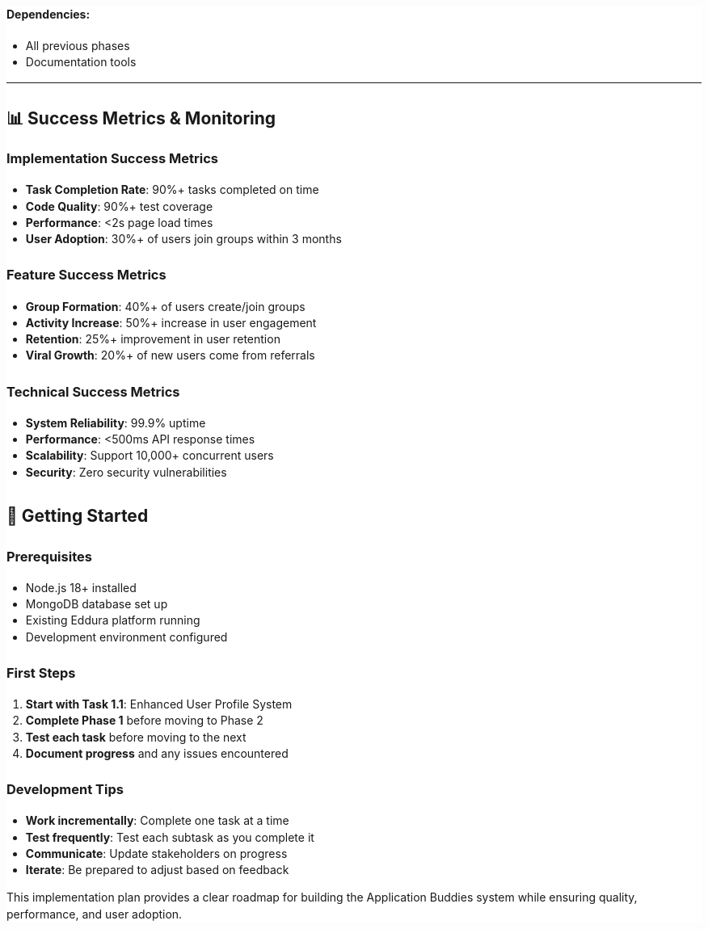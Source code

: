 #### Dependencies:
- All previous phases
- Documentation tools

---

## 📊 Success Metrics & Monitoring

### Implementation Success Metrics
- **Task Completion Rate**: 90%+ tasks completed on time
- **Code Quality**: 90%+ test coverage
- **Performance**: <2s page load times
- **User Adoption**: 30%+ of users join groups within 3 months

### Feature Success Metrics
- **Group Formation**: 40%+ of users create/join groups
- **Activity Increase**: 50%+ increase in user engagement
- **Retention**: 25%+ improvement in user retention
- **Viral Growth**: 20%+ of new users come from referrals

### Technical Success Metrics
- **System Reliability**: 99.9% uptime
- **Performance**: <500ms API response times
- **Scalability**: Support 10,000+ concurrent users
- **Security**: Zero security vulnerabilities

## 🚀 Getting Started

### Prerequisites
- Node.js 18+ installed
- MongoDB database set up
- Existing Eddura platform running
- Development environment configured

### First Steps
1. **Start with Task 1.1**: Enhanced User Profile System
2. **Complete Phase 1** before moving to Phase 2
3. **Test each task** before moving to the next
4. **Document progress** and any issues encountered

### Development Tips
- **Work incrementally**: Complete one task at a time
- **Test frequently**: Test each subtask as you complete it
- **Communicate**: Update stakeholders on progress
- **Iterate**: Be prepared to adjust based on feedback

This implementation plan provides a clear roadmap for building the Application Buddies system while ensuring quality, performance, and user adoption.